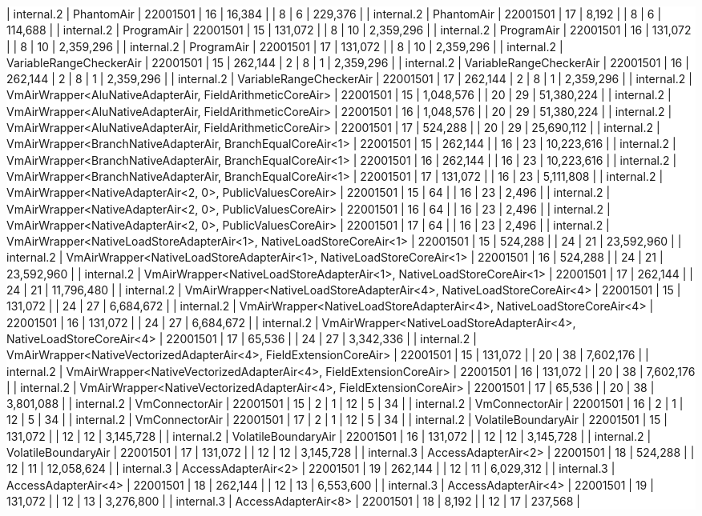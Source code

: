 | internal.2 | PhantomAir | 22001501 | 16 | 16,384 |  | 8 | 6 | 229,376 | 
| internal.2 | PhantomAir | 22001501 | 17 | 8,192 |  | 8 | 6 | 114,688 | 
| internal.2 | ProgramAir | 22001501 | 15 | 131,072 |  | 8 | 10 | 2,359,296 | 
| internal.2 | ProgramAir | 22001501 | 16 | 131,072 |  | 8 | 10 | 2,359,296 | 
| internal.2 | ProgramAir | 22001501 | 17 | 131,072 |  | 8 | 10 | 2,359,296 | 
| internal.2 | VariableRangeCheckerAir | 22001501 | 15 | 262,144 | 2 | 8 | 1 | 2,359,296 | 
| internal.2 | VariableRangeCheckerAir | 22001501 | 16 | 262,144 | 2 | 8 | 1 | 2,359,296 | 
| internal.2 | VariableRangeCheckerAir | 22001501 | 17 | 262,144 | 2 | 8 | 1 | 2,359,296 | 
| internal.2 | VmAirWrapper<AluNativeAdapterAir, FieldArithmeticCoreAir> | 22001501 | 15 | 1,048,576 |  | 20 | 29 | 51,380,224 | 
| internal.2 | VmAirWrapper<AluNativeAdapterAir, FieldArithmeticCoreAir> | 22001501 | 16 | 1,048,576 |  | 20 | 29 | 51,380,224 | 
| internal.2 | VmAirWrapper<AluNativeAdapterAir, FieldArithmeticCoreAir> | 22001501 | 17 | 524,288 |  | 20 | 29 | 25,690,112 | 
| internal.2 | VmAirWrapper<BranchNativeAdapterAir, BranchEqualCoreAir<1> | 22001501 | 15 | 262,144 |  | 16 | 23 | 10,223,616 | 
| internal.2 | VmAirWrapper<BranchNativeAdapterAir, BranchEqualCoreAir<1> | 22001501 | 16 | 262,144 |  | 16 | 23 | 10,223,616 | 
| internal.2 | VmAirWrapper<BranchNativeAdapterAir, BranchEqualCoreAir<1> | 22001501 | 17 | 131,072 |  | 16 | 23 | 5,111,808 | 
| internal.2 | VmAirWrapper<NativeAdapterAir<2, 0>, PublicValuesCoreAir> | 22001501 | 15 | 64 |  | 16 | 23 | 2,496 | 
| internal.2 | VmAirWrapper<NativeAdapterAir<2, 0>, PublicValuesCoreAir> | 22001501 | 16 | 64 |  | 16 | 23 | 2,496 | 
| internal.2 | VmAirWrapper<NativeAdapterAir<2, 0>, PublicValuesCoreAir> | 22001501 | 17 | 64 |  | 16 | 23 | 2,496 | 
| internal.2 | VmAirWrapper<NativeLoadStoreAdapterAir<1>, NativeLoadStoreCoreAir<1> | 22001501 | 15 | 524,288 |  | 24 | 21 | 23,592,960 | 
| internal.2 | VmAirWrapper<NativeLoadStoreAdapterAir<1>, NativeLoadStoreCoreAir<1> | 22001501 | 16 | 524,288 |  | 24 | 21 | 23,592,960 | 
| internal.2 | VmAirWrapper<NativeLoadStoreAdapterAir<1>, NativeLoadStoreCoreAir<1> | 22001501 | 17 | 262,144 |  | 24 | 21 | 11,796,480 | 
| internal.2 | VmAirWrapper<NativeLoadStoreAdapterAir<4>, NativeLoadStoreCoreAir<4> | 22001501 | 15 | 131,072 |  | 24 | 27 | 6,684,672 | 
| internal.2 | VmAirWrapper<NativeLoadStoreAdapterAir<4>, NativeLoadStoreCoreAir<4> | 22001501 | 16 | 131,072 |  | 24 | 27 | 6,684,672 | 
| internal.2 | VmAirWrapper<NativeLoadStoreAdapterAir<4>, NativeLoadStoreCoreAir<4> | 22001501 | 17 | 65,536 |  | 24 | 27 | 3,342,336 | 
| internal.2 | VmAirWrapper<NativeVectorizedAdapterAir<4>, FieldExtensionCoreAir> | 22001501 | 15 | 131,072 |  | 20 | 38 | 7,602,176 | 
| internal.2 | VmAirWrapper<NativeVectorizedAdapterAir<4>, FieldExtensionCoreAir> | 22001501 | 16 | 131,072 |  | 20 | 38 | 7,602,176 | 
| internal.2 | VmAirWrapper<NativeVectorizedAdapterAir<4>, FieldExtensionCoreAir> | 22001501 | 17 | 65,536 |  | 20 | 38 | 3,801,088 | 
| internal.2 | VmConnectorAir | 22001501 | 15 | 2 | 1 | 12 | 5 | 34 | 
| internal.2 | VmConnectorAir | 22001501 | 16 | 2 | 1 | 12 | 5 | 34 | 
| internal.2 | VmConnectorAir | 22001501 | 17 | 2 | 1 | 12 | 5 | 34 | 
| internal.2 | VolatileBoundaryAir | 22001501 | 15 | 131,072 |  | 12 | 12 | 3,145,728 | 
| internal.2 | VolatileBoundaryAir | 22001501 | 16 | 131,072 |  | 12 | 12 | 3,145,728 | 
| internal.2 | VolatileBoundaryAir | 22001501 | 17 | 131,072 |  | 12 | 12 | 3,145,728 | 
| internal.3 | AccessAdapterAir<2> | 22001501 | 18 | 524,288 |  | 12 | 11 | 12,058,624 | 
| internal.3 | AccessAdapterAir<2> | 22001501 | 19 | 262,144 |  | 12 | 11 | 6,029,312 | 
| internal.3 | AccessAdapterAir<4> | 22001501 | 18 | 262,144 |  | 12 | 13 | 6,553,600 | 
| internal.3 | AccessAdapterAir<4> | 22001501 | 19 | 131,072 |  | 12 | 13 | 3,276,800 | 
| internal.3 | AccessAdapterAir<8> | 22001501 | 18 | 8,192 |  | 12 | 17 | 237,568 | 